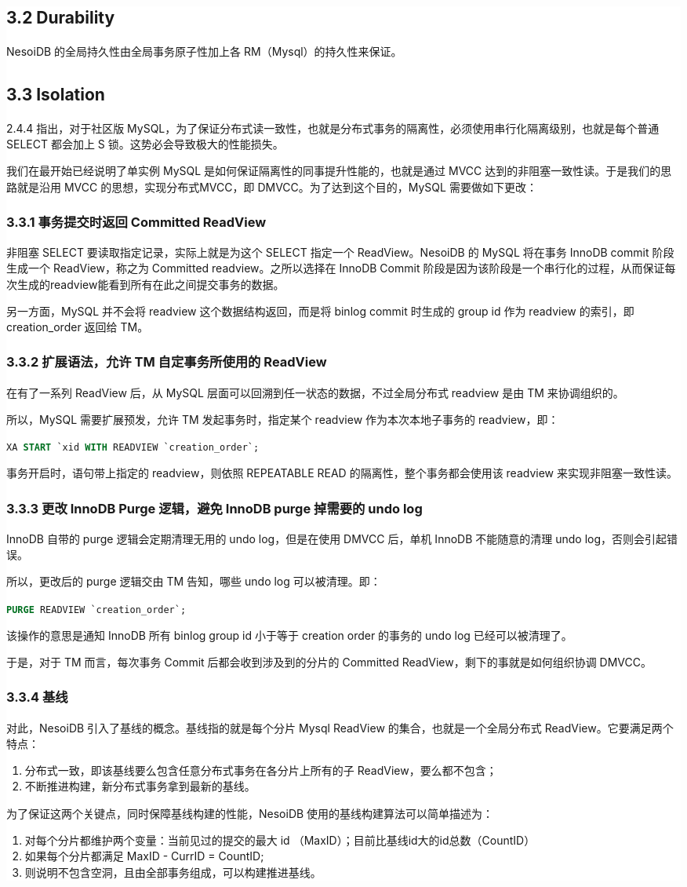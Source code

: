 ## 3.2 Durability


NesoiDB 的全局持久性由全局事务原子性加上各 RM（Mysql）的持久性来保证。

## 3.3 Isolation

2.4.4 指出，对于社区版 MySQL，为了保证分布式读一致性，也就是分布式事务的隔离性，必须使用串行化隔离级别，也就是每个普通 SELECT 都会加上 S 锁。这势必会导致极大的性能损失。

我们在最开始已经说明了单实例 MySQL 是如何保证隔离性的同事提升性能的，也就是通过 MVCC 达到的非阻塞一致性读。于是我们的思路就是沿用 MVCC 的思想，实现分布式MVCC，即 DMVCC。为了达到这个目的，MySQL 需要做如下更改：

### 3.3.1 事务提交时返回 Committed ReadView

非阻塞 SELECT 要读取指定记录，实际上就是为这个 SELECT 指定一个 ReadView。NesoiDB 的 MySQL 将在事务 InnoDB commit 阶段生成一个 ReadView，称之为 Committed readview。之所以选择在 InnoDB Commit 阶段是因为该阶段是一个串行化的过程，从而保证每次生成的readview能看到所有在此之间提交事务的数据。

另一方面，MySQL 并不会将 readview 这个数据结构返回，而是将 binlog commit 时生成的 group id 作为 readview 的索引，即 creation_order 返回给 TM。

### 3.3.2 扩展语法，允许 TM 自定事务所使用的 ReadView

在有了一系列 ReadView 后，从 MySQL 层面可以回溯到任一状态的数据，不过全局分布式 readview 是由 TM 来协调组织的。

所以，MySQL 需要扩展预发，允许 TM 发起事务时，指定某个 readview 作为本次本地子事务的 readview，即：

```sql
XA START `xid WITH READVIEW `creation_order`;
```

事务开启时，语句带上指定的 readview，则依照 REPEATABLE READ 的隔离性，整个事务都会使用该 readview 来实现非阻塞一致性读。

### 3.3.3 更改 InnoDB Purge 逻辑，避免 InnoDB purge 掉需要的 undo log


InnoDB 自带的 purge 逻辑会定期清理无用的 undo log，但是在使用 DMVCC 后，单机 InnoDB 不能随意的清理 undo log，否则会引起错误。

所以，更改后的 purge 逻辑交由 TM 告知，哪些 undo log 可以被清理。即：

```sql
PURGE READVIEW `creation_order`;
```

该操作的意思是通知 InnoDB 所有 binlog group id 小于等于 creation order 的事务的 undo log 已经可以被清理了。

于是，对于 TM 而言，每次事务 Commit 后都会收到涉及到的分片的 Committed ReadView，剩下的事就是如何组织协调 DMVCC。


### 3.3.4 基线

对此，NesoiDB 引入了基线的概念。基线指的就是每个分片 Mysql ReadView 的集合，也就是一个全局分布式 ReadView。它要满足两个特点：

1. 分布式一致，即该基线要么包含任意分布式事务在各分片上所有的子 ReadView，要么都不包含；
2. 不断推进构建，新分布式事务拿到最新的基线。

为了保证这两个关键点，同时保障基线构建的性能，NesoiDB 使用的基线构建算法可以简单描述为：

1. 对每个分片都维护两个变量：当前见过的提交的最大 id （MaxID）；目前比基线id大的id总数（CountID）
2. 如果每个分片都满足 MaxID - CurrID = CountID;
3. 则说明不包含空洞，且由全部事务组成，可以构建推进基线。
